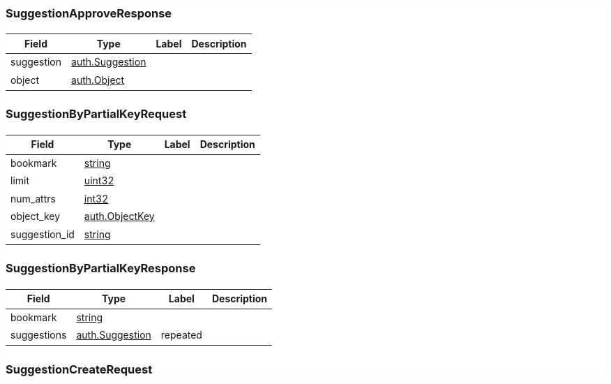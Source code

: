 




<a name="auth-common-SuggestionApproveResponse"></a>

### SuggestionApproveResponse



| Field | Type | Label | Description |
| ----- | ---- | ----- | ----------- |
| suggestion | [auth.Suggestion](#auth-Suggestion) |  |  |
| object | [auth.Object](#auth-Object) |  |  |






<a name="auth-common-SuggestionByPartialKeyRequest"></a>

### SuggestionByPartialKeyRequest



| Field | Type | Label | Description |
| ----- | ---- | ----- | ----------- |
| bookmark | [string](#string) |  |  |
| limit | [uint32](#uint32) |  |  |
| num_attrs | [int32](#int32) |  |  |
| object_key | [auth.ObjectKey](#auth-ObjectKey) |  |  |
| suggestion_id | [string](#string) |  |  |






<a name="auth-common-SuggestionByPartialKeyResponse"></a>

### SuggestionByPartialKeyResponse



| Field | Type | Label | Description |
| ----- | ---- | ----- | ----------- |
| bookmark | [string](#string) |  |  |
| suggestions | [auth.Suggestion](#auth-Suggestion) | repeated |  |






<a name="auth-common-SuggestionCreateRequest"></a>

### SuggestionCreateRequest
